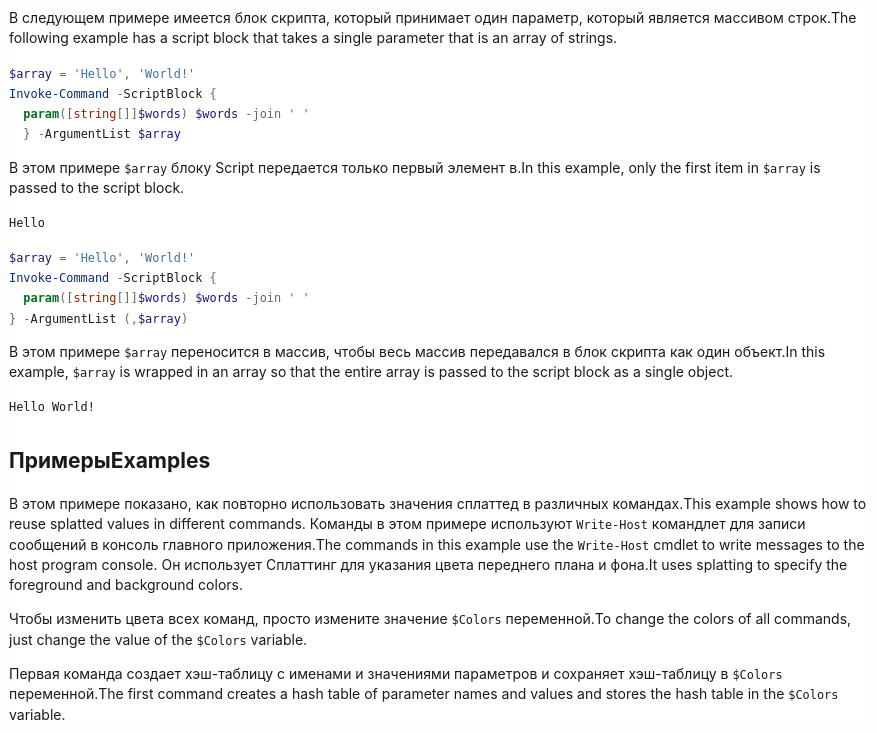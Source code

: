 <span data-ttu-id="7fe5c-151">В следующем примере имеется блок скрипта, который принимает один параметр, который является массивом строк.</span><span class="sxs-lookup"><span data-stu-id="7fe5c-151">The following example has a script block that takes a single parameter that is an array of strings.</span></span>

```powershell
$array = 'Hello', 'World!'
Invoke-Command -ScriptBlock {
  param([string[]]$words) $words -join ' '
  } -ArgumentList $array
```

<span data-ttu-id="7fe5c-152">В этом примере `$array` блоку Script передается только первый элемент в.</span><span class="sxs-lookup"><span data-stu-id="7fe5c-152">In this example, only the first item in `$array` is passed to the script block.</span></span>

```Output
Hello
```

```powershell
$array = 'Hello', 'World!'
Invoke-Command -ScriptBlock {
  param([string[]]$words) $words -join ' '
} -ArgumentList (,$array)
````

<span data-ttu-id="7fe5c-153">В этом примере `$array` переносится в массив, чтобы весь массив передавался в блок скрипта как один объект.</span><span class="sxs-lookup"><span data-stu-id="7fe5c-153">In this example, `$array` is wrapped in an array so that the entire array is passed to the script block as a single object.</span></span>

```Output
Hello World!
```

## <a name="examples"></a><span data-ttu-id="7fe5c-154">Примеры</span><span class="sxs-lookup"><span data-stu-id="7fe5c-154">Examples</span></span>

<span data-ttu-id="7fe5c-155">В этом примере показано, как повторно использовать значения сплаттед в различных командах.</span><span class="sxs-lookup"><span data-stu-id="7fe5c-155">This example shows how to reuse splatted values in different commands.</span></span> <span data-ttu-id="7fe5c-156">Команды в этом примере используют `Write-Host` командлет для записи сообщений в консоль главного приложения.</span><span class="sxs-lookup"><span data-stu-id="7fe5c-156">The commands in this example use the `Write-Host` cmdlet to write messages to the host program console.</span></span> <span data-ttu-id="7fe5c-157">Он использует Сплаттинг для указания цвета переднего плана и фона.</span><span class="sxs-lookup"><span data-stu-id="7fe5c-157">It uses splatting to specify the foreground and background colors.</span></span>

<span data-ttu-id="7fe5c-158">Чтобы изменить цвета всех команд, просто измените значение `$Colors` переменной.</span><span class="sxs-lookup"><span data-stu-id="7fe5c-158">To change the colors of all commands, just change the value of the `$Colors` variable.</span></span>

<span data-ttu-id="7fe5c-159">Первая команда создает хэш-таблицу с именами и значениями параметров и сохраняет хэш-таблицу в `$Colors` переменной.</span><span class="sxs-lookup"><span data-stu-id="7fe5c-159">The first command creates a hash table of parameter names and values and stores the hash table in the `$Colors` variable.</span></span>
